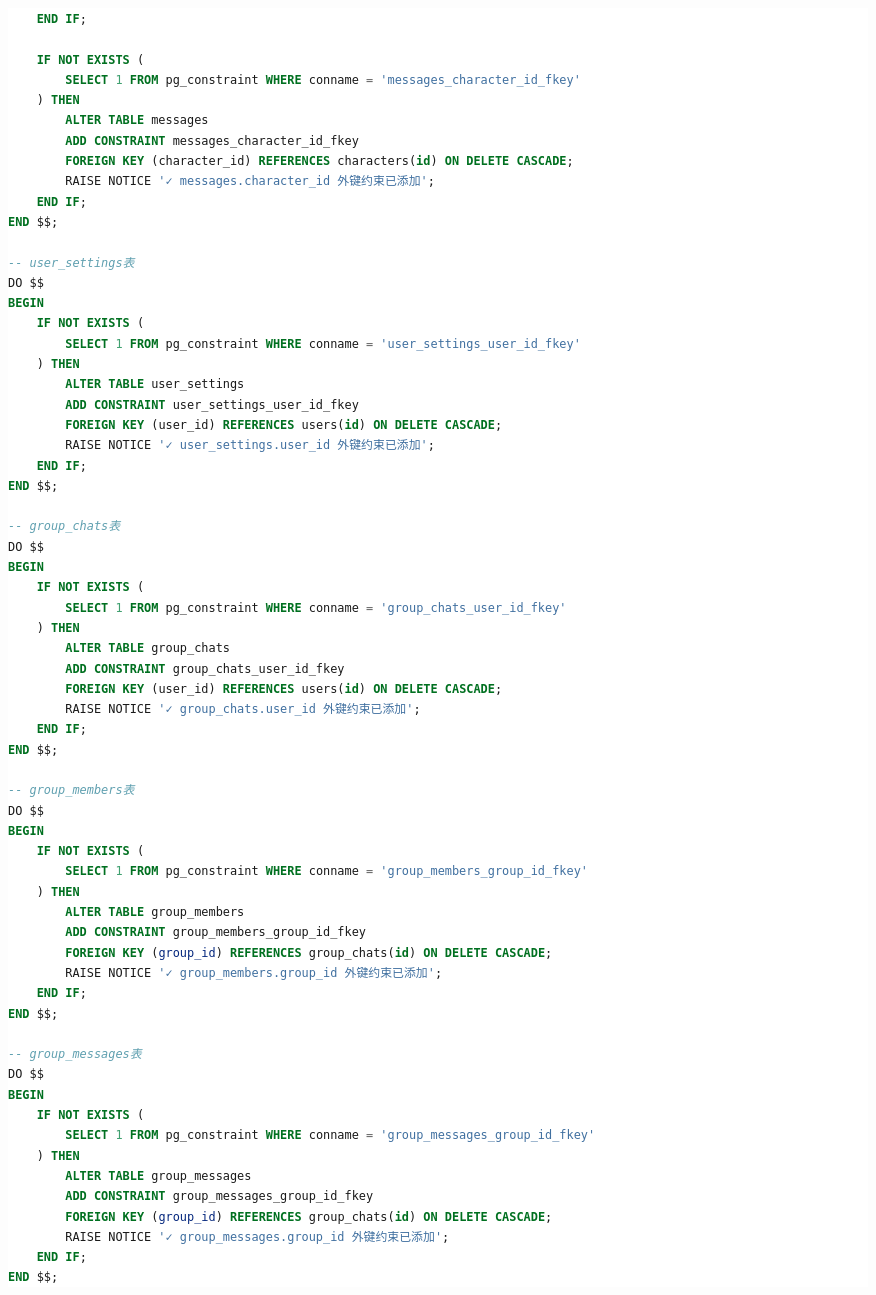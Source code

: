 ```sql
    END IF;
    
    IF NOT EXISTS (
        SELECT 1 FROM pg_constraint WHERE conname = 'messages_character_id_fkey'
    ) THEN
        ALTER TABLE messages 
        ADD CONSTRAINT messages_character_id_fkey 
        FOREIGN KEY (character_id) REFERENCES characters(id) ON DELETE CASCADE;
        RAISE NOTICE '✓ messages.character_id 外键约束已添加';
    END IF;
END $$;

-- user_settings表
DO $$ 
BEGIN
    IF NOT EXISTS (
        SELECT 1 FROM pg_constraint WHERE conname = 'user_settings_user_id_fkey'
    ) THEN
        ALTER TABLE user_settings 
        ADD CONSTRAINT user_settings_user_id_fkey 
        FOREIGN KEY (user_id) REFERENCES users(id) ON DELETE CASCADE;
        RAISE NOTICE '✓ user_settings.user_id 外键约束已添加';
    END IF;
END $$;

-- group_chats表
DO $$ 
BEGIN
    IF NOT EXISTS (
        SELECT 1 FROM pg_constraint WHERE conname = 'group_chats_user_id_fkey'
    ) THEN
        ALTER TABLE group_chats 
        ADD CONSTRAINT group_chats_user_id_fkey 
        FOREIGN KEY (user_id) REFERENCES users(id) ON DELETE CASCADE;
        RAISE NOTICE '✓ group_chats.user_id 外键约束已添加';
    END IF;
END $$;

-- group_members表
DO $$ 
BEGIN
    IF NOT EXISTS (
        SELECT 1 FROM pg_constraint WHERE conname = 'group_members_group_id_fkey'
    ) THEN
        ALTER TABLE group_members 
        ADD CONSTRAINT group_members_group_id_fkey 
        FOREIGN KEY (group_id) REFERENCES group_chats(id) ON DELETE CASCADE;
        RAISE NOTICE '✓ group_members.group_id 外键约束已添加';
    END IF;
END $$;

-- group_messages表
DO $$ 
BEGIN
    IF NOT EXISTS (
        SELECT 1 FROM pg_constraint WHERE conname = 'group_messages_group_id_fkey'
    ) THEN
        ALTER TABLE group_messages 
        ADD CONSTRAINT group_messages_group_id_fkey 
        FOREIGN KEY (group_id) REFERENCES group_chats(id) ON DELETE CASCADE;
        RAISE NOTICE '✓ group_messages.group_id 外键约束已添加';
    END IF;
END $$;
```